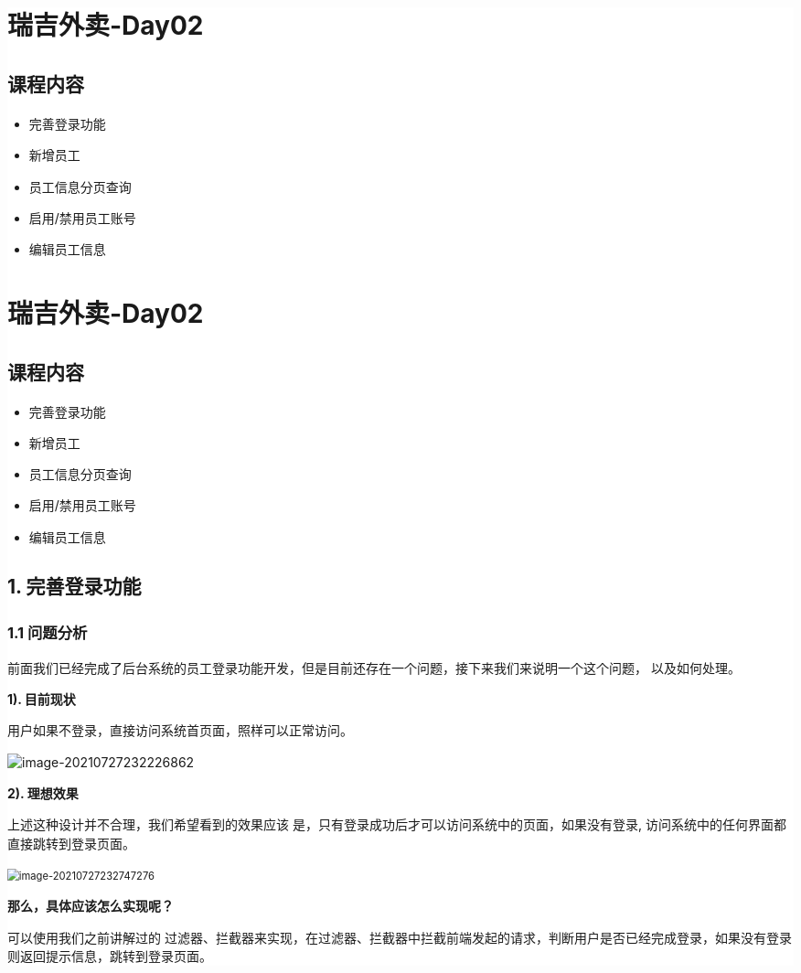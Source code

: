 # 瑞吉外卖-Day02

## 课程内容

- 完善登录功能

- 新增员工
- 员工信息分页查询
- 启用/禁用员工账号
- 编辑员工信息

# 瑞吉外卖-Day02

## 课程内容

- 完善登录功能

- 新增员工
- 员工信息分页查询
- 启用/禁用员工账号
- 编辑员工信息







## 1. 完善登录功能

### 1.1 问题分析

前面我们已经完成了后台系统的员工登录功能开发，但是目前还存在一个问题，接下来我们来说明一个这个问题， 以及如何处理。



**1). 目前现状**

用户如果不登录，直接访问系统首页面，照样可以正常访问。 

![image-20210727232226862](assets/image-20210727232226862.png) 



**2). 理想效果**

上述这种设计并不合理，我们希望看到的效果应该 是，只有登录成功后才可以访问系统中的页面，如果没有登录, 访问系统中的任何界面都直接跳转到登录页面。

<img src="assets/image-20210727232747276.png" alt="image-20210727232747276" style="zoom:80%;" /> 



**那么，具体应该怎么实现呢？**

可以使用我们之前讲解过的 过滤器、拦截器来实现，在过滤器、拦截器中拦截前端发起的请求，判断用户是否已经完成登录，如果没有登录则返回提示信息，跳转到登录页面。

